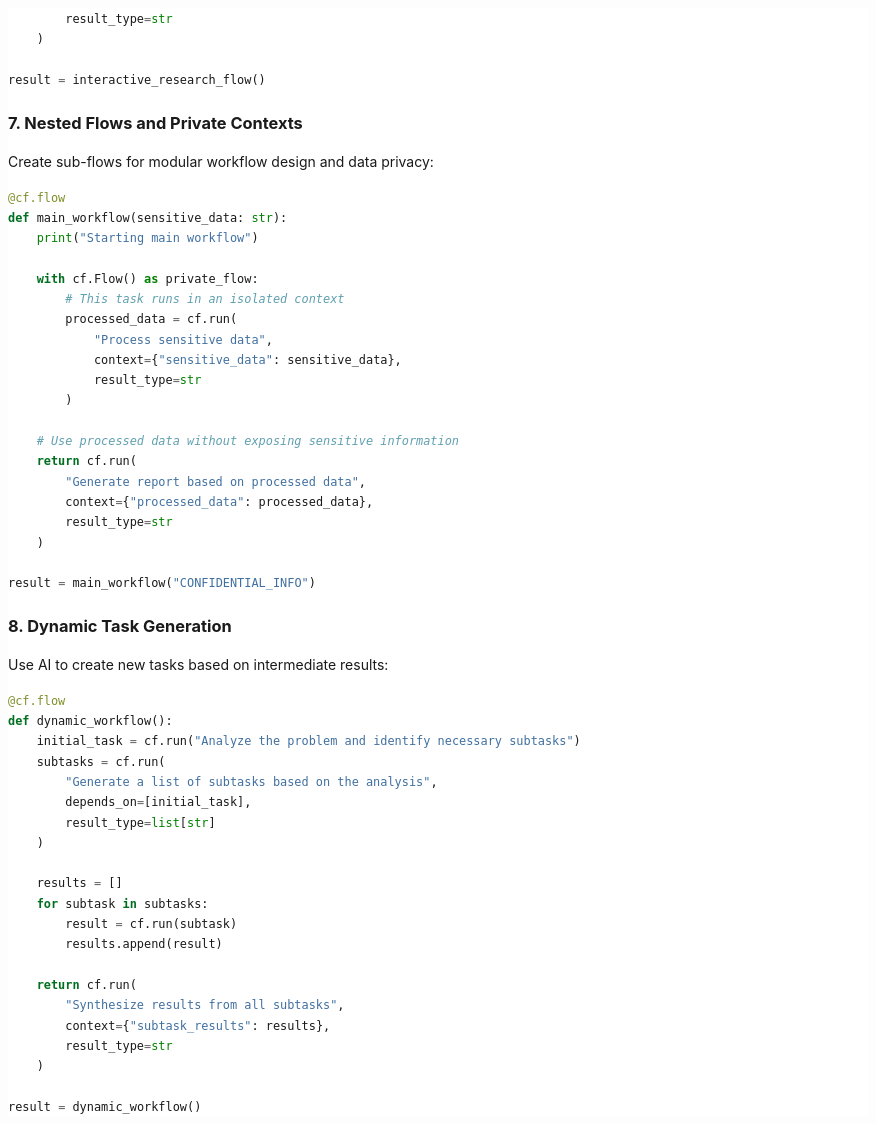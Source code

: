 ```python
        result_type=str
    )

result = interactive_research_flow()
```

### 7. Nested Flows and Private Contexts

Create sub-flows for modular workflow design and data privacy:

```python
@cf.flow
def main_workflow(sensitive_data: str):
    print("Starting main workflow")
    
    with cf.Flow() as private_flow:
        # This task runs in an isolated context
        processed_data = cf.run(
            "Process sensitive data",
            context={"sensitive_data": sensitive_data},
            result_type=str
        )
    
    # Use processed data without exposing sensitive information
    return cf.run(
        "Generate report based on processed data",
        context={"processed_data": processed_data},
        result_type=str
    )

result = main_workflow("CONFIDENTIAL_INFO")
```

### 8. Dynamic Task Generation

Use AI to create new tasks based on intermediate results:

```python
@cf.flow
def dynamic_workflow():
    initial_task = cf.run("Analyze the problem and identify necessary subtasks")
    subtasks = cf.run(
        "Generate a list of subtasks based on the analysis",
        depends_on=[initial_task],
        result_type=list[str]
    )
    
    results = []
    for subtask in subtasks:
        result = cf.run(subtask)
        results.append(result)
    
    return cf.run(
        "Synthesize results from all subtasks",
        context={"subtask_results": results},
        result_type=str
    )

result = dynamic_workflow()
```
